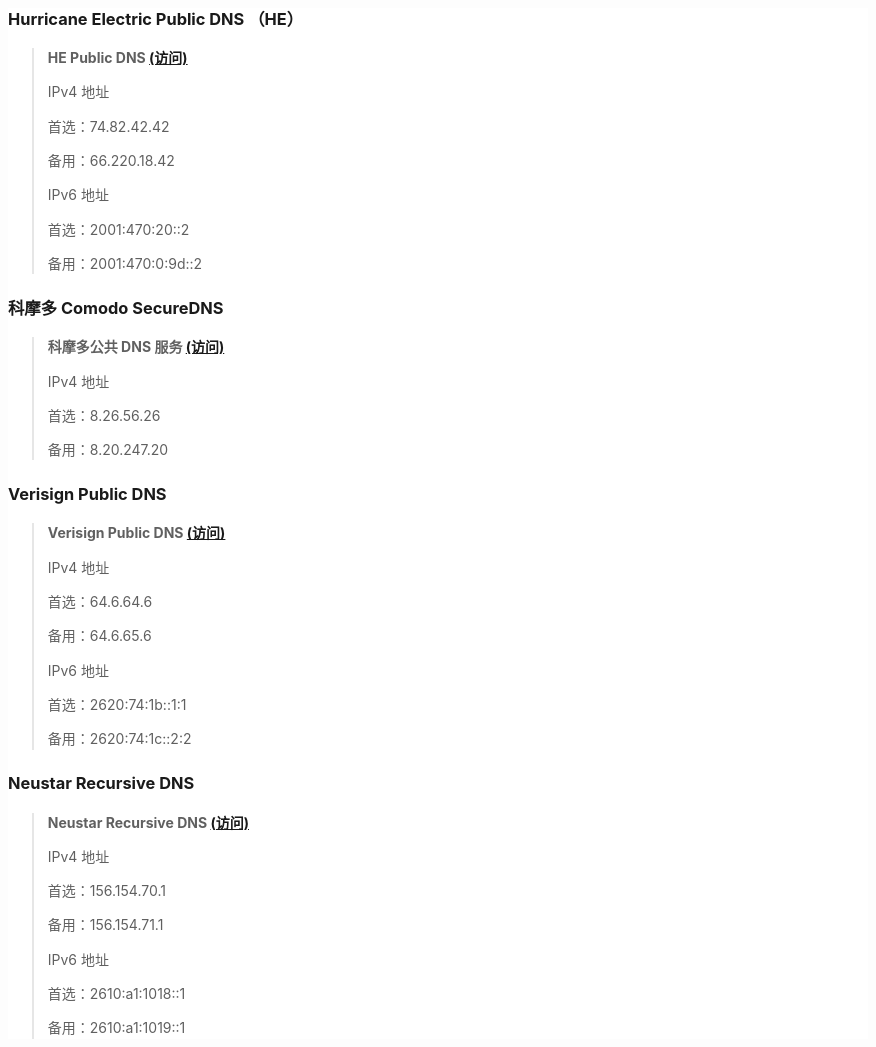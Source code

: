 ### Hurricane Electric Public DNS （HE）

> **HE Public DNS [(访问)](https://he.net/)**
>
> IPv4 地址
>
> 首选：74.82.42.42
>
> 备用：66.220.18.42
>
> IPv6 地址
>
> 首选：2001:470:20::2
>
> 备用：2001:470:0:9d::2

### 科摩多 Comodo SecureDNS

> **科摩多公共 DNS 服务 [(访问)](https://www.comodo.com/secure-dns/)**
>
> IPv4 地址
>
> 首选：8.26.56.26
>
> 备用：8.20.247.20

### Verisign Public DNS

> **Verisign Public DNS [(访问)](https://www.verisign.com/zh_CN/security-services/public-dns/index.xhtml)**
>
> IPv4 地址
>
> 首选：64.6.64.6
>
> 备用：64.6.65.6
>
> IPv6 地址
>
> 首选：2620:74:1b::1:1
>
> 备用：2620:74:1c::2:2

### Neustar Recursive DNS

> **Neustar Recursive DNS [(访问)](https://www.security.neustar/digital-performance/dns-services/recursive-dns?_ptc=3#free)**
>
> IPv4 地址
>
> 首选：156.154.70.1
>
> 备用：156.154.71.1
>
> IPv6 地址
>
> 首选：2610:a1:1018::1
>
> 备用：2610:a1:1019::1
